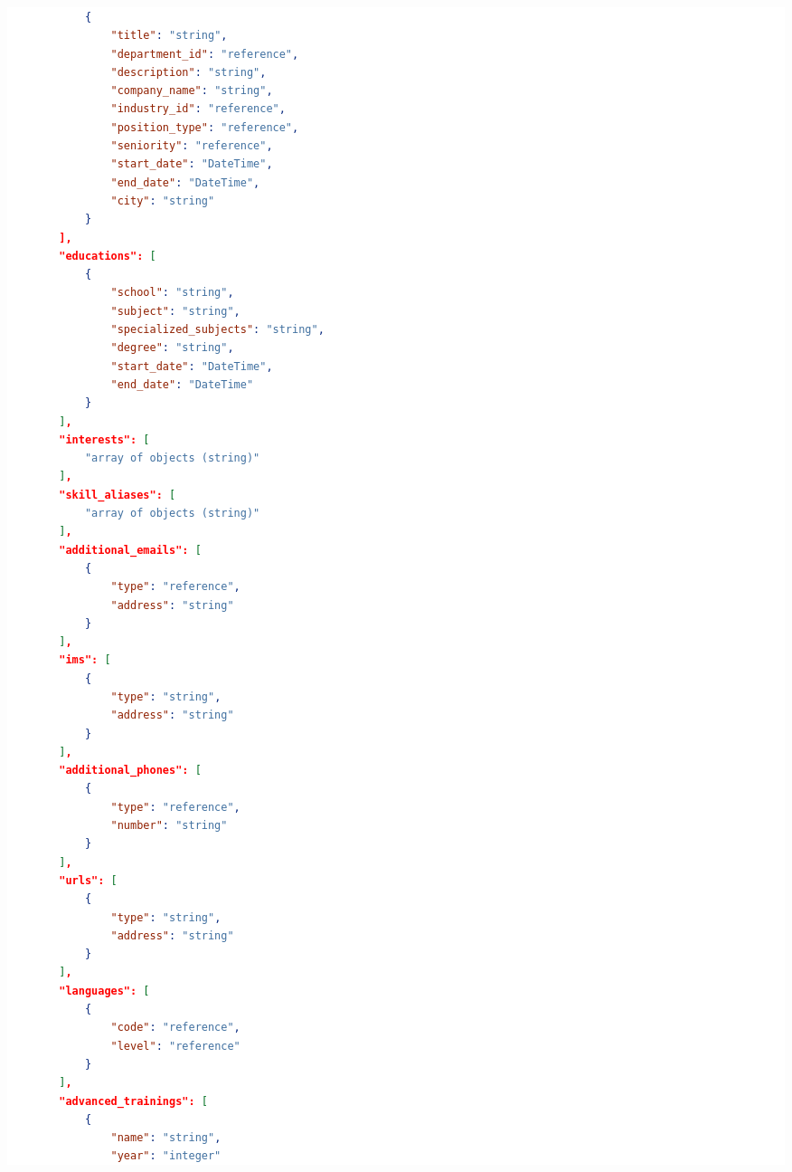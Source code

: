 ```json
            {
                "title": "string",
                "department_id": "reference",
                "description": "string",
                "company_name": "string",
                "industry_id": "reference",
                "position_type": "reference",
                "seniority": "reference",
                "start_date": "DateTime",
                "end_date": "DateTime",
                "city": "string"
            }
        ],
        "educations": [
            {
                "school": "string",
                "subject": "string",
                "specialized_subjects": "string",
                "degree": "string",
                "start_date": "DateTime",
                "end_date": "DateTime"
            }
        ],
        "interests": [
            "array of objects (string)"
        ],
        "skill_aliases": [
            "array of objects (string)"
        ],
        "additional_emails": [
            {
                "type": "reference",
                "address": "string"
            }
        ],
        "ims": [
            {
                "type": "string",
                "address": "string"
            }
        ],
        "additional_phones": [
            {
                "type": "reference",
                "number": "string"
            }
        ],
        "urls": [
            {
                "type": "string",
                "address": "string"
            }
        ],
        "languages": [
            {
                "code": "reference",
                "level": "reference"
            }
        ],
        "advanced_trainings": [
            {
                "name": "string",
                "year": "integer"
```
